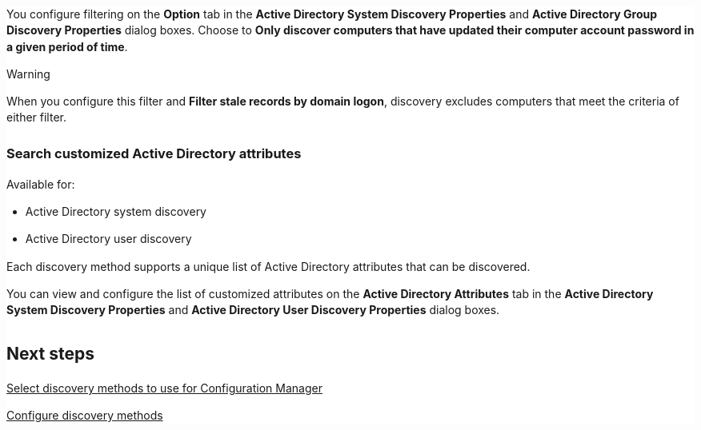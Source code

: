 You configure filtering on the **Option** tab in the **Active Directory System Discovery Properties** and **Active Directory Group Discovery Properties** dialog boxes. Choose to **Only discover computers that have updated their computer account password in a given period of time**.

> [!WARNING]
> When you configure this filter and **Filter stale records by domain logon**, discovery excludes computers that meet the criteria of either filter.

### <a name="bkmk_customAD"></a> Search customized Active Directory attributes

Available for:

- Active Directory system discovery

- Active Directory user discovery

Each discovery method supports a unique list of Active Directory attributes that can be discovered.

You can view and configure the list of customized attributes on the **Active Directory Attributes** tab in the **Active Directory System Discovery Properties** and **Active Directory User Discovery Properties** dialog boxes.

## Next steps

[Select discovery methods to use for Configuration Manager](select-discovery-methods-to-use.md)

[Configure discovery methods](configure-discovery-methods.md)
